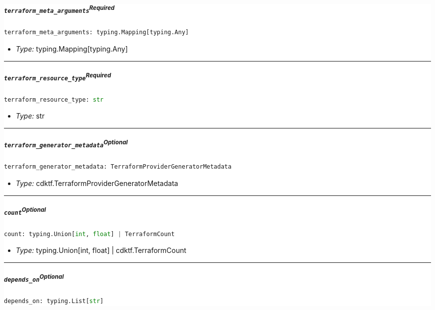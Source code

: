 
##### `terraform_meta_arguments`<sup>Required</sup> <a name="terraform_meta_arguments" id="@cdktf/provider-datadog.dataDatadogSyntheticsLocations.DataDatadogSyntheticsLocations.property.terraformMetaArguments"></a>

```python
terraform_meta_arguments: typing.Mapping[typing.Any]
```

- *Type:* typing.Mapping[typing.Any]

---

##### `terraform_resource_type`<sup>Required</sup> <a name="terraform_resource_type" id="@cdktf/provider-datadog.dataDatadogSyntheticsLocations.DataDatadogSyntheticsLocations.property.terraformResourceType"></a>

```python
terraform_resource_type: str
```

- *Type:* str

---

##### `terraform_generator_metadata`<sup>Optional</sup> <a name="terraform_generator_metadata" id="@cdktf/provider-datadog.dataDatadogSyntheticsLocations.DataDatadogSyntheticsLocations.property.terraformGeneratorMetadata"></a>

```python
terraform_generator_metadata: TerraformProviderGeneratorMetadata
```

- *Type:* cdktf.TerraformProviderGeneratorMetadata

---

##### `count`<sup>Optional</sup> <a name="count" id="@cdktf/provider-datadog.dataDatadogSyntheticsLocations.DataDatadogSyntheticsLocations.property.count"></a>

```python
count: typing.Union[int, float] | TerraformCount
```

- *Type:* typing.Union[int, float] | cdktf.TerraformCount

---

##### `depends_on`<sup>Optional</sup> <a name="depends_on" id="@cdktf/provider-datadog.dataDatadogSyntheticsLocations.DataDatadogSyntheticsLocations.property.dependsOn"></a>

```python
depends_on: typing.List[str]
```
